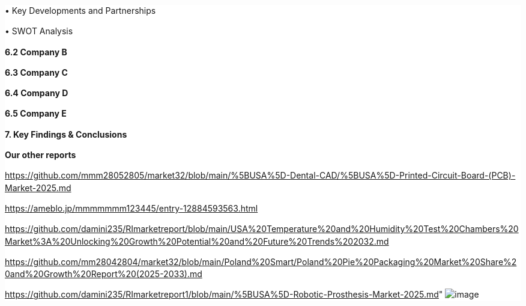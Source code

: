 • Key Developments and Partnerships

• SWOT Analysis

<strong>6.2 Company B</strong>

<strong>6.3 Company C</strong>

<strong>6.4 Company D</strong>

<strong>6.5 Company E</strong>

<strong>7. Key Findings & Conclusions</strong>

<strong>Our other reports</strong>

<a href=https://github.com/mmm28052805/market32/blob/main/%5BUSA%5D-Dental-CAD/%5BUSA%5D-Printed-Circuit-Board-(PCB)-Market-2025.md>https://github.com/mmm28052805/market32/blob/main/%5BUSA%5D-Dental-CAD/%5BUSA%5D-Printed-Circuit-Board-(PCB)-Market-2025.md</a>

<a href=https://ameblo.jp/mmmmmmm123445/entry-12884593563.html>https://ameblo.jp/mmmmmmm123445/entry-12884593563.html</a>

<a href=https://github.com/damini235/RImarketreport/blob/main/USA%20Temperature%20and%20Humidity%20Test%20Chambers%20Market%3A%20Unlocking%20Growth%20Potential%20and%20Future%20Trends%202032.md>https://github.com/damini235/RImarketreport/blob/main/USA%20Temperature%20and%20Humidity%20Test%20Chambers%20Market%3A%20Unlocking%20Growth%20Potential%20and%20Future%20Trends%202032.md</a>

<a href=https://github.com/mm28042804/market32/blob/main/Poland%20Smart/Poland%20Pie%20Packaging%20Market%20Share%20and%20Growth%20Report%20(2025-2033).md>https://github.com/mm28042804/market32/blob/main/Poland%20Smart/Poland%20Pie%20Packaging%20Market%20Share%20and%20Growth%20Report%20(2025-2033).md</a>

<a href=https://github.com/damini235/RImarketreport1/blob/main/%5BUSA%5D-Robotic-Prosthesis-Market-2025.md>https://github.com/damini235/RImarketreport1/blob/main/%5BUSA%5D-Robotic-Prosthesis-Market-2025.md</a>"
![image](https://github.com/user-attachments/assets/a3956a55-7f40-4b54-a590-e2d6e923a45f)
